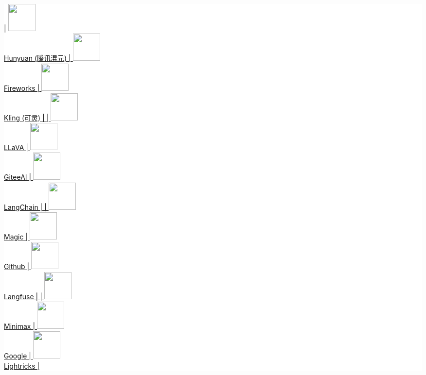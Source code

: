 | <a href="https://lobehub.com/icons/hunyuan"><picture><source media="(prefers-color-scheme: dark)" srcset="https://raw.githubusercontent.com/lobehub/lobe-icons/refs/heads/master/packages/static-png/dark/hunyuan-color.png" /><img height="56px" width="56px" src="https://raw.githubusercontent.com/lobehub/lobe-icons/refs/heads/master/packages/static-png/light/hunyuan-color.png" /></picture><br/>Hunyuan (腾讯混元)                   | <a href="https://lobehub.com/icons/fireworks"><picture><source media="(prefers-color-scheme: dark)" srcset="https://raw.githubusercontent.com/lobehub/lobe-icons/refs/heads/master/packages/static-png/dark/fireworks.png" /><img height="56px" width="56px" src="https://raw.githubusercontent.com/lobehub/lobe-icons/refs/heads/master/packages/static-png/light/fireworks.png" /></picture><br/>Fireworks                                       | <a href="https://lobehub.com/icons/kling"><picture><source media="(prefers-color-scheme: dark)" srcset="https://raw.githubusercontent.com/lobehub/lobe-icons/refs/heads/master/packages/static-png/dark/kling-color.png" /><img height="56px" width="56px" src="https://raw.githubusercontent.com/lobehub/lobe-icons/refs/heads/master/packages/static-png/light/kling-color.png" /></picture><br/>Kling (可灵)                         |
| <a href="https://lobehub.com/icons/llava"><picture><source media="(prefers-color-scheme: dark)" srcset="https://raw.githubusercontent.com/lobehub/lobe-icons/refs/heads/master/packages/static-png/dark/llava-color.png" /><img height="56px" width="56px" src="https://raw.githubusercontent.com/lobehub/lobe-icons/refs/heads/master/packages/static-png/light/llava-color.png" /></picture><br/>LLaVA                                      | <a href="https://lobehub.com/icons/giteeai"><picture><source media="(prefers-color-scheme: dark)" srcset="https://raw.githubusercontent.com/lobehub/lobe-icons/refs/heads/master/packages/static-png/dark/giteeai.png" /><img height="56px" width="56px" src="https://raw.githubusercontent.com/lobehub/lobe-icons/refs/heads/master/packages/static-png/light/giteeai.png" /></picture><br/>GiteeAI                                               | <a href="https://lobehub.com/icons/langchain"><picture><source media="(prefers-color-scheme: dark)" srcset="https://raw.githubusercontent.com/lobehub/lobe-icons/refs/heads/master/packages/static-png/dark/langchain-color.png" /><img height="56px" width="56px" src="https://raw.githubusercontent.com/lobehub/lobe-icons/refs/heads/master/packages/static-png/light/langchain-color.png" /></picture><br/>LangChain                |
| <a href="https://lobehub.com/icons/magic"><picture><source media="(prefers-color-scheme: dark)" srcset="https://raw.githubusercontent.com/lobehub/lobe-icons/refs/heads/master/packages/static-png/dark/magic.png" /><img height="56px" width="56px" src="https://raw.githubusercontent.com/lobehub/lobe-icons/refs/heads/master/packages/static-png/light/magic.png" /></picture><br/>Magic                                                  | <a href="https://lobehub.com/icons/github"><picture><source media="(prefers-color-scheme: dark)" srcset="https://raw.githubusercontent.com/lobehub/lobe-icons/refs/heads/master/packages/static-png/dark/github.png" /><img height="56px" width="56px" src="https://raw.githubusercontent.com/lobehub/lobe-icons/refs/heads/master/packages/static-png/light/github.png" /></picture><br/>Github                                                   | <a href="https://lobehub.com/icons/langfuse"><picture><source media="(prefers-color-scheme: dark)" srcset="https://raw.githubusercontent.com/lobehub/lobe-icons/refs/heads/master/packages/static-png/dark/langfuse-color.png" /><img height="56px" width="56px" src="https://raw.githubusercontent.com/lobehub/lobe-icons/refs/heads/master/packages/static-png/light/langfuse-color.png" /></picture><br/>Langfuse                    |
| <a href="https://lobehub.com/icons/minimax"><picture><source media="(prefers-color-scheme: dark)" srcset="https://raw.githubusercontent.com/lobehub/lobe-icons/refs/heads/master/packages/static-png/dark/minimax-color.png" /><img height="56px" width="56px" src="https://raw.githubusercontent.com/lobehub/lobe-icons/refs/heads/master/packages/static-png/light/minimax-color.png" /></picture><br/>Minimax                              | <a href="https://lobehub.com/icons/google"><picture><source media="(prefers-color-scheme: dark)" srcset="https://raw.githubusercontent.com/lobehub/lobe-icons/refs/heads/master/packages/static-png/dark/google-color.png" /><img height="56px" width="56px" src="https://raw.githubusercontent.com/lobehub/lobe-icons/refs/heads/master/packages/static-png/light/google-color.png" /></picture><br/>Google                                       | <a href="https://lobehub.com/icons/lightricks"><picture><source media="(prefers-color-scheme: dark)" srcset="https://raw.githubusercontent.com/lobehub/lobe-icons/refs/heads/master/packages/static-png/dark/lightricks.png" /><img height="56px" width="56px" src="https://raw.githubusercontent.com/lobehub/lobe-icons/refs/heads/master/packages/static-png/light/lightricks.png" /></picture><br/>Lightricks                        |